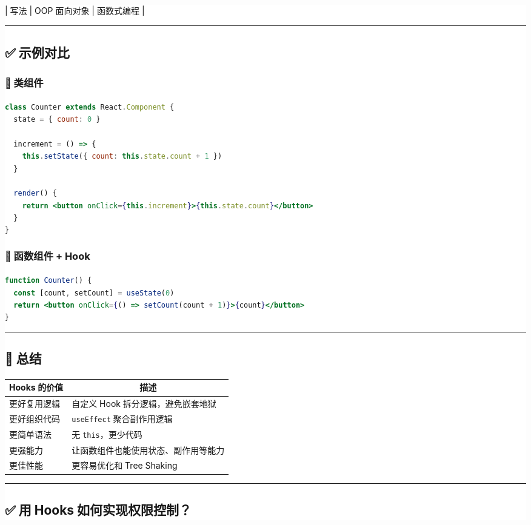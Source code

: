 | 写法   | OOP 面向对象                                 | 函数式编程                                  |

---

## ✅ 示例对比

### 👴 类组件

```jsx
class Counter extends React.Component {
  state = { count: 0 }

  increment = () => {
    this.setState({ count: this.state.count + 1 })
  }

  render() {
    return <button onClick={this.increment}>{this.state.count}</button>
  }
}
```

### 🚀 函数组件 + Hook

```jsx
function Counter() {
  const [count, setCount] = useState(0)
  return <button onClick={() => setCount(count + 1)}>{count}</button>
}
```

---

## 🏁 总结

| Hooks 的价值 | 描述                   |
| --------- | -------------------- |
| 更好复用逻辑    | 自定义 Hook 拆分逻辑，避免嵌套地狱 |
| 更好组织代码    | `useEffect` 聚合副作用逻辑  |
| 更简单语法     | 无 `this`，更少代码        |
| 更强能力      | 让函数组件也能使用状态、副作用等能力   |
| 更佳性能      | 更容易优化和 Tree Shaking  |

---


## ✅ 用 Hooks 如何实现权限控制？
